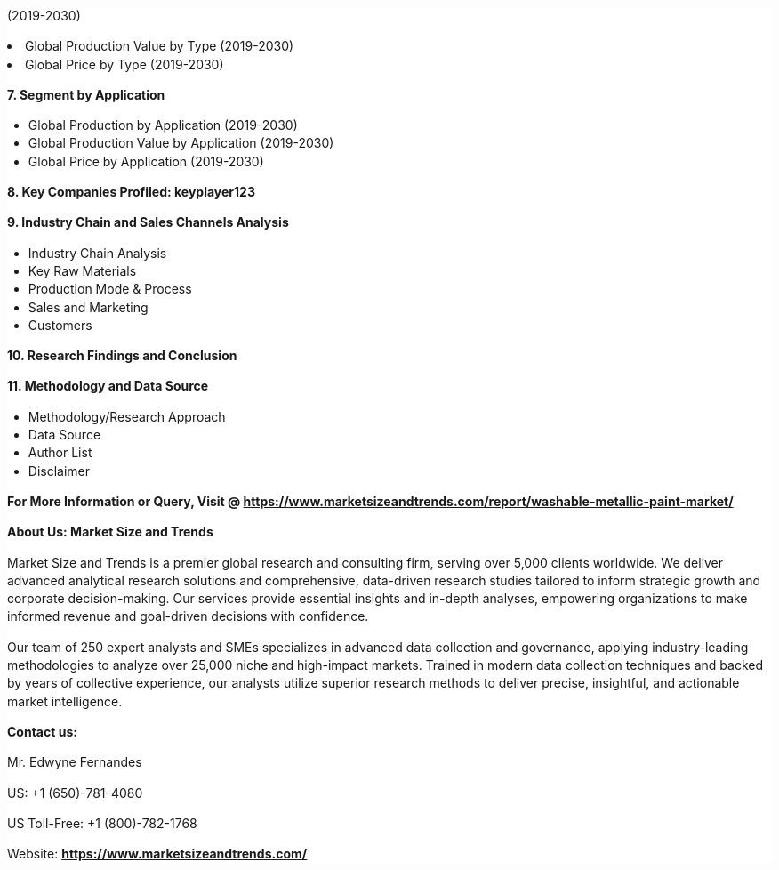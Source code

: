 (2019-2030)</li><li>Global Production Value by Type (2019-2030)</li><li>Global Price by Type (2019-2030)</li></ul><p><strong>7. Segment by Application</strong></p><ul><li>Global Production by Application (2019-2030)</li><li>Global Production Value by Application (2019-2030)</li><li>Global Price by Application (2019-2030)</li></ul><p><strong>8. Key Companies Profiled: keyplayer123</strong></p><p><strong>9. Industry Chain and Sales Channels Analysis</strong></p><ul><li>Industry Chain Analysis</li><li>Key Raw Materials</li><li>Production Mode &amp; Process</li><li>Sales and Marketing</li><li>Customers</li></ul><p><strong>10. Research Findings and Conclusion</strong></p><p><strong>11. Methodology and Data Source</strong></p><ul><li>Methodology/Research Approach</li><li>Data Source</li><li>Author List</li><li>Disclaimer</li></ul></p><p><strong>For More Information or Query, Visit @ <a href="https://www.marketsizeandtrends.com/report/washable-metallic-paint-market/">https://www.marketsizeandtrends.com/report/washable-metallic-paint-market/</a></strong></p><p><strong>About Us: Market Size and Trends</strong></p><p>Market Size and Trends is a premier global research and consulting firm, serving over 5,000 clients worldwide. We deliver advanced analytical research solutions and comprehensive, data-driven research studies tailored to inform strategic growth and corporate decision-making. Our services provide essential insights and in-depth analyses, empowering organizations to make informed revenue and goal-driven decisions with confidence.</p><p>Our team of 250 expert analysts and SMEs specializes in advanced data collection and governance, applying industry-leading methodologies to analyze over 25,000 niche and high-impact markets. Trained in modern data collection techniques and backed by years of collective experience, our analysts utilize superior research methods to deliver precise, insightful, and actionable market intelligence.</p><p><strong>Contact us:</strong></p><p>Mr. Edwyne Fernandes</p><p>US: +1 (650)-781-4080</p><p>US Toll-Free: +1 (800)-782-1768</p><p>Website: <strong><a href="https://www.marketsizeandtrends.com/">https://www.marketsizeandtrends.com/</a></strong></p>
